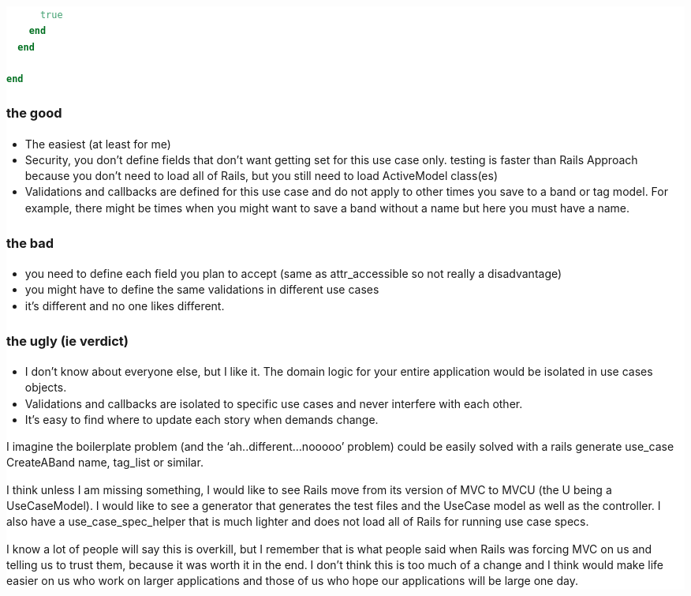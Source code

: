 ```ruby
      true
    end
  end
 
end
```

### the good

- The easiest (at least for me)
- Security, you don’t define fields that don’t want getting set for this use case only.
testing is faster than Rails Approach because you don’t need to load all of Rails, but you still need to load ActiveModel class(es)
- Validations and callbacks are defined for this use case and do not apply to other times you save to a band or tag model. For example, there might be times when you might want to save a band without a name but here you must have a name.

### the bad

- you need to define each field you plan to accept (same as attr_accessible so not really a disadvantage)
- you might have to define the same validations in different use cases
- it’s different and no one likes different.

### the ugly (ie verdict)

- I don’t know about everyone else, but I like it. The domain logic for your entire application would be isolated in use cases objects.
- Validations and callbacks are isolated to specific use cases and never interfere with each other.
- It’s easy to find where to update each story when demands change.

I imagine the boilerplate problem (and the ‘ah..different…nooooo’ problem) could be easily solved with a rails generate use\_case CreateABand name, tag\_list or similar.

I think unless I am missing something, I would like to see Rails move from its version of MVC to MVCU (the U being a UseCaseModel). I would like to see a generator that generates the test files and the UseCase model as well as the controller. I also have a use_case_spec_helper that is much lighter and does not load all of Rails for running use case specs.

I know a lot of people will say this is overkill, but I remember that is what people said when Rails was forcing MVC on us and telling us to trust them, because it was worth it in the end. I don’t think this is too much of a change and I think would make life easier on us who work on larger applications and those of us who hope our applications will be large one day.

